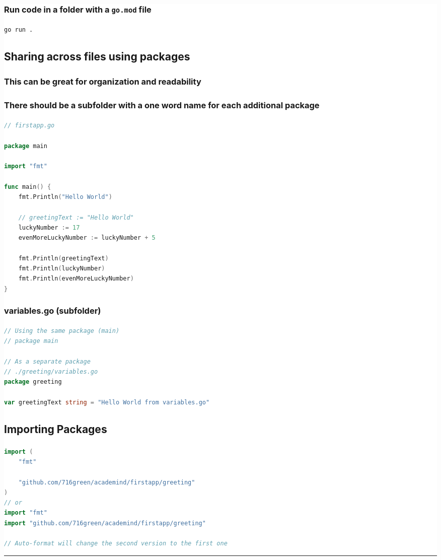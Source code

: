 ### Run code in a folder with a `go.mod` file

```bash
go run .
```

## Sharing across files using packages

### This can be great for organization and readability

### There should be a subfolder with a one word name for each additional package

```go
// firstapp.go

package main

import "fmt"

func main() {
	fmt.Println("Hello World")

	// greetingText := "Hello World"
	luckyNumber := 17
	evenMoreLuckyNumber := luckyNumber + 5

	fmt.Println(greetingText)
	fmt.Println(luckyNumber)
	fmt.Println(evenMoreLuckyNumber)
}

```

### variables.go (subfolder)

```go
// Using the same package (main)
// package main

// As a separate package
// ./greeting/variables.go
package greeting

var greetingText string = "Hello World from variables.go"

```

## Importing Packages

```go
import (
	"fmt"

	"github.com/716green/academind/firstapp/greeting"
)
// or
import "fmt"
import "github.com/716green/academind/firstapp/greeting"

// Auto-format will change the second version to the first one
```

---